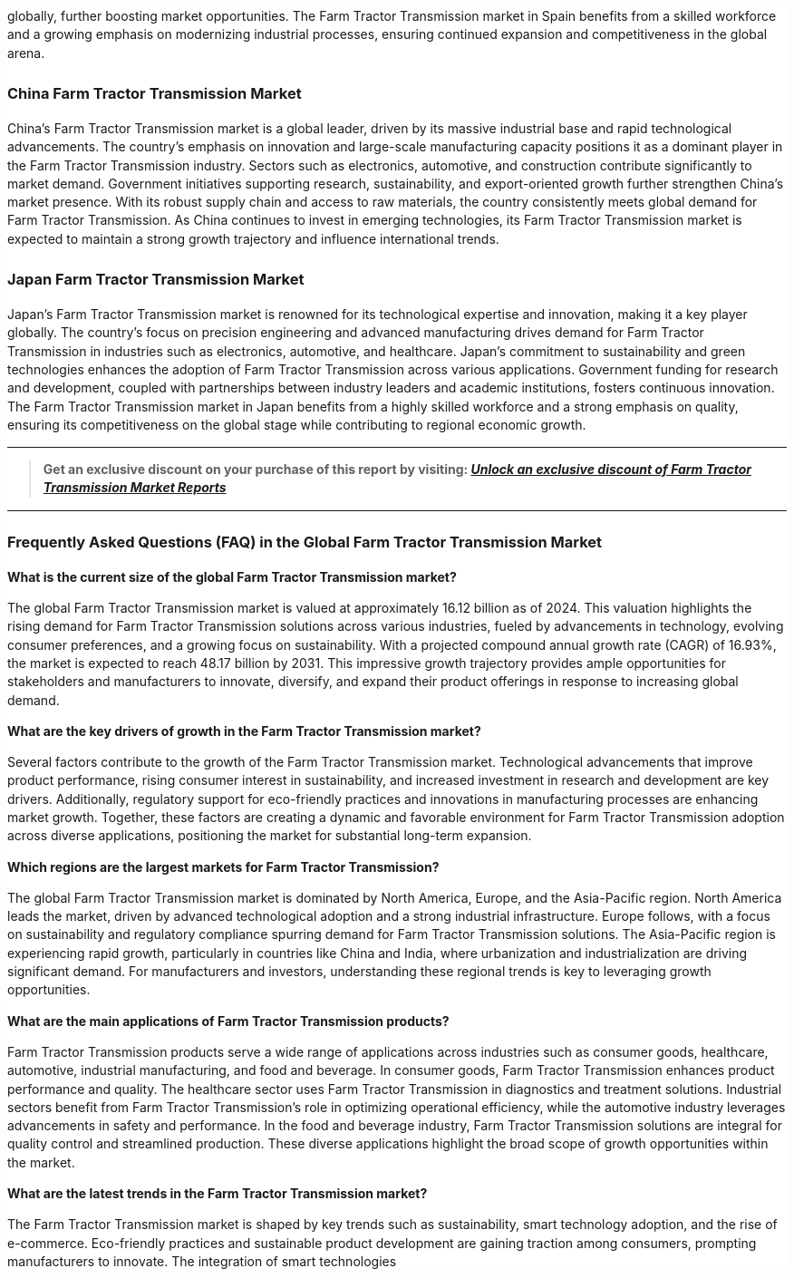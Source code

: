 globally, further boosting market opportunities. The Farm Tractor Transmission market in Spain benefits from a skilled workforce and a growing emphasis on modernizing industrial processes, ensuring continued expansion and competitiveness in the global arena.</p><h3>China Farm Tractor Transmission Market</h3><p>China&rsquo;s Farm Tractor Transmission market is a global leader, driven by its massive industrial base and rapid technological advancements. The country&rsquo;s emphasis on innovation and large-scale manufacturing capacity positions it as a dominant player in the Farm Tractor Transmission industry. Sectors such as electronics, automotive, and construction contribute significantly to market demand. Government initiatives supporting research, sustainability, and export-oriented growth further strengthen China&rsquo;s market presence. With its robust supply chain and access to raw materials, the country consistently meets global demand for Farm Tractor Transmission. As China continues to invest in emerging technologies, its Farm Tractor Transmission market is expected to maintain a strong growth trajectory and influence international trends.</p><h3>Japan Farm Tractor Transmission Market</h3><p>Japan&rsquo;s Farm Tractor Transmission market is renowned for its technological expertise and innovation, making it a key player globally. The country&rsquo;s focus on precision engineering and advanced manufacturing drives demand for Farm Tractor Transmission in industries such as electronics, automotive, and healthcare. Japan&rsquo;s commitment to sustainability and green technologies enhances the adoption of Farm Tractor Transmission across various applications. Government funding for research and development, coupled with partnerships between industry leaders and academic institutions, fosters continuous innovation. The Farm Tractor Transmission market in Japan benefits from a highly skilled workforce and a strong emphasis on quality, ensuring its competitiveness on the global stage while contributing to regional economic growth.</p><hr /><blockquote><p><strong>Get an exclusive discount on your purchase of this report by visiting: <em><a href="://marketresearchpulse.com/ask-for-discount/72033?utm_source=Github&amp;utm_medium=0112">Unlock an exclusive discount of Farm Tractor Transmission Market Reports</a></em>&nbsp;</strong></p></blockquote><hr /><h3>Frequently Asked Questions (FAQ) in the Global Farm Tractor Transmission Market</h3><p><strong>What is the current size of the global Farm Tractor Transmission market?</strong></p><p>The global Farm Tractor Transmission market is valued at approximately 16.12 billion as of 2024. This valuation highlights the rising demand for Farm Tractor Transmission solutions across various industries, fueled by advancements in technology, evolving consumer preferences, and a growing focus on sustainability. With a projected compound annual growth rate (CAGR) of 16.93%, the market is expected to reach 48.17 billion by 2031. This impressive growth trajectory provides ample opportunities for stakeholders and manufacturers to innovate, diversify, and expand their product offerings in response to increasing global demand.</p><p><strong>What are the key drivers of growth in the Farm Tractor Transmission market?</strong></p><p>Several factors contribute to the growth of the Farm Tractor Transmission market. Technological advancements that improve product performance, rising consumer interest in sustainability, and increased investment in research and development are key drivers. Additionally, regulatory support for eco-friendly practices and innovations in manufacturing processes are enhancing market growth. Together, these factors are creating a dynamic and favorable environment for Farm Tractor Transmission adoption across diverse applications, positioning the market for substantial long-term expansion.</p><p><strong>Which regions are the largest markets for Farm Tractor Transmission?</strong></p><p>The global Farm Tractor Transmission market is dominated by North America, Europe, and the Asia-Pacific region. North America leads the market, driven by advanced technological adoption and a strong industrial infrastructure. Europe follows, with a focus on sustainability and regulatory compliance spurring demand for Farm Tractor Transmission solutions. The Asia-Pacific region is experiencing rapid growth, particularly in countries like China and India, where urbanization and industrialization are driving significant demand. For manufacturers and investors, understanding these regional trends is key to leveraging growth opportunities.</p><p><strong>What are the main applications of Farm Tractor Transmission products?</strong></p><p>Farm Tractor Transmission products serve a wide range of applications across industries such as consumer goods, healthcare, automotive, industrial manufacturing, and food and beverage. In consumer goods, Farm Tractor Transmission enhances product performance and quality. The healthcare sector uses Farm Tractor Transmission in diagnostics and treatment solutions. Industrial sectors benefit from Farm Tractor Transmission&rsquo;s role in optimizing operational efficiency, while the automotive industry leverages advancements in safety and performance. In the food and beverage industry, Farm Tractor Transmission solutions are integral for quality control and streamlined production. These diverse applications highlight the broad scope of growth opportunities within the market.</p><p><strong>What are the latest trends in the Farm Tractor Transmission market?</strong></p><p>The Farm Tractor Transmission market is shaped by key trends such as sustainability, smart technology adoption, and the rise of e-commerce. Eco-friendly practices and sustainable product development are gaining traction among consumers, prompting manufacturers to innovate. The integration of smart technologies